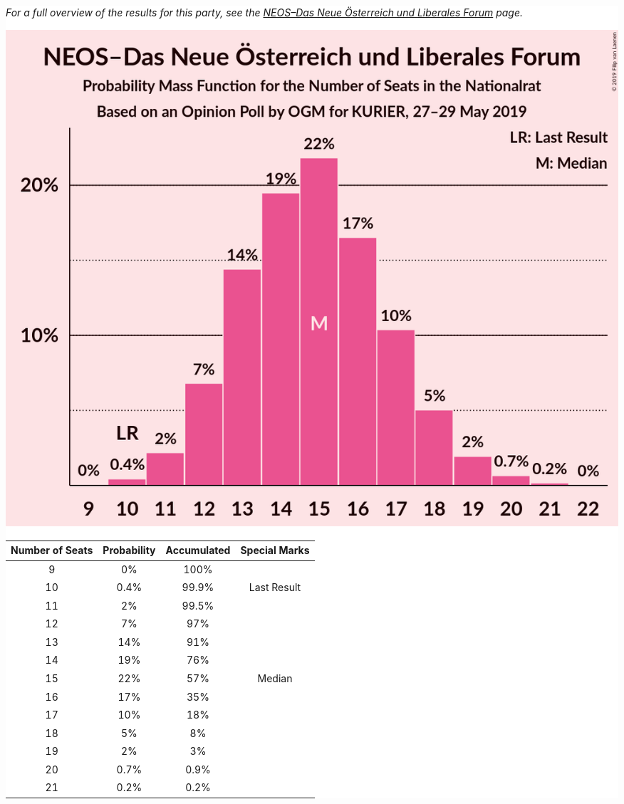 *For a full overview of the results for this party, see the [NEOS–Das Neue Österreich und Liberales Forum](party-neos–dasneueösterreichundliberalesforum.html) page.*

![Graph with seats probability mass function not yet produced](2019-05-29-OGM-seats-pmf-neos–dasneueösterreichundliberalesforum.png "Seats Probability Mass Function")

| Number of Seats | Probability | Accumulated | Special Marks |
|:---------------:|:-----------:|:-----------:|:-------------:|
| 9 | 0% | 100% |  |
| 10 | 0.4% | 99.9% | Last Result |
| 11 | 2% | 99.5% |  |
| 12 | 7% | 97% |  |
| 13 | 14% | 91% |  |
| 14 | 19% | 76% |  |
| 15 | 22% | 57% | Median |
| 16 | 17% | 35% |  |
| 17 | 10% | 18% |  |
| 18 | 5% | 8% |  |
| 19 | 2% | 3% |  |
| 20 | 0.7% | 0.9% |  |
| 21 | 0.2% | 0.2% |  |
